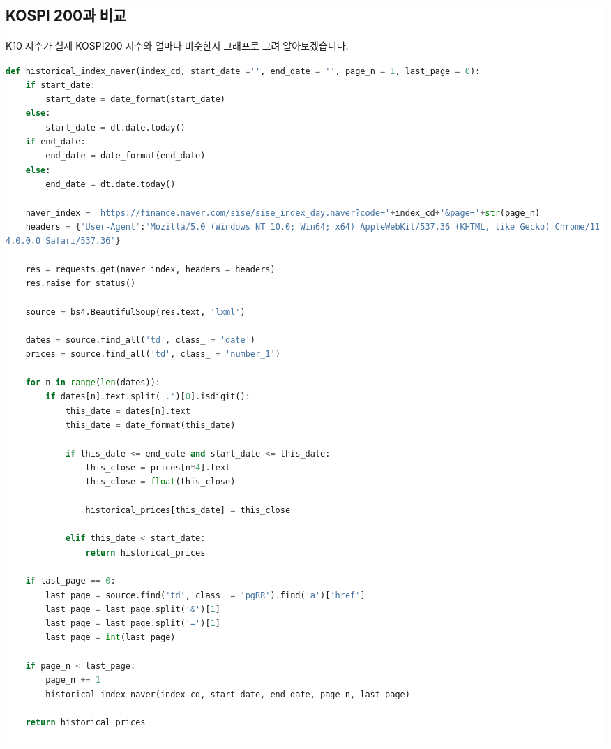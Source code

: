 ## KOSPI 200과 비교

K10 지수가 실제 KOSPI200 지수와 얼마나 비슷한지 그래프로 그려 알아보겠습니다.


```python
def historical_index_naver(index_cd, start_date ='', end_date = '', page_n = 1, last_page = 0):
    if start_date:
        start_date = date_format(start_date)
    else:
        start_date = dt.date.today()
    if end_date:
        end_date = date_format(end_date)
    else:
        end_date = dt.date.today()
    
    naver_index = 'https://finance.naver.com/sise/sise_index_day.naver?code='+index_cd+'&page='+str(page_n)
    headers = {'User-Agent':'Mozilla/5.0 (Windows NT 10.0; Win64; x64) AppleWebKit/537.36 (KHTML, like Gecko) Chrome/114.0.0.0 Safari/537.36'}
    
    res = requests.get(naver_index, headers = headers)
    res.raise_for_status()
    
    source = bs4.BeautifulSoup(res.text, 'lxml')
    
    dates = source.find_all('td', class_ = 'date')
    prices = source.find_all('td', class_ = 'number_1')
    
    for n in range(len(dates)):
        if dates[n].text.split('.')[0].isdigit():
            this_date = dates[n].text
            this_date = date_format(this_date)
            
            if this_date <= end_date and start_date <= this_date:
                this_close = prices[n*4].text
                this_close = float(this_close)
                
                historical_prices[this_date] = this_close
            
            elif this_date < start_date:
                return historical_prices
    
    if last_page == 0:
        last_page = source.find('td', class_ = 'pgRR').find('a')['href']
        last_page = last_page.split('&')[1]
        last_page = last_page.split('=')[1]
        last_page = int(last_page)
    
    if page_n < last_page:
        page_n += 1
        historical_index_naver(index_cd, start_date, end_date, page_n, last_page)
    
    return historical_prices 
    
```
